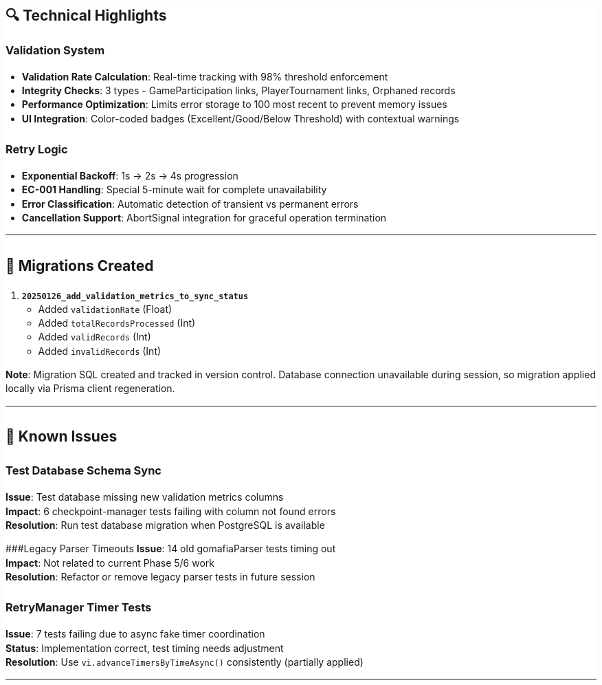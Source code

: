 
## 🔍 Technical Highlights

### Validation System

- **Validation Rate Calculation**: Real-time tracking with 98% threshold enforcement
- **Integrity Checks**: 3 types - GameParticipation links, PlayerTournament links, Orphaned records
- **Performance Optimization**: Limits error storage to 100 most recent to prevent memory issues
- **UI Integration**: Color-coded badges (Excellent/Good/Below Threshold) with contextual warnings

### Retry Logic

- **Exponential Backoff**: 1s → 2s → 4s progression
- **EC-001 Handling**: Special 5-minute wait for complete unavailability
- **Error Classification**: Automatic detection of transient vs permanent errors
- **Cancellation Support**: AbortSignal integration for graceful operation termination

---

## 📝 Migrations Created

1. **`20250126_add_validation_metrics_to_sync_status`**
   - Added `validationRate` (Float)
   - Added `totalRecordsProcessed` (Int)
   - Added `validRecords` (Int)
   - Added `invalidRecords` (Int)

**Note**: Migration SQL created and tracked in version control. Database connection unavailable during session, so migration applied locally via Prisma client regeneration.

---

## 🐛 Known Issues

### Test Database Schema Sync

**Issue**: Test database missing new validation metrics columns  
**Impact**: 6 checkpoint-manager tests failing with column not found errors  
**Resolution**: Run test database migration when PostgreSQL is available

###Legacy Parser Timeouts
**Issue**: 14 old gomafiaParser tests timing out  
**Impact**: Not related to current Phase 5/6 work  
**Resolution**: Refactor or remove legacy parser tests in future session

### RetryManager Timer Tests

**Issue**: 7 tests failing due to async fake timer coordination  
**Status**: Implementation correct, test timing needs adjustment  
**Resolution**: Use `vi.advanceTimersByTimeAsync()` consistently (partially applied)

---
